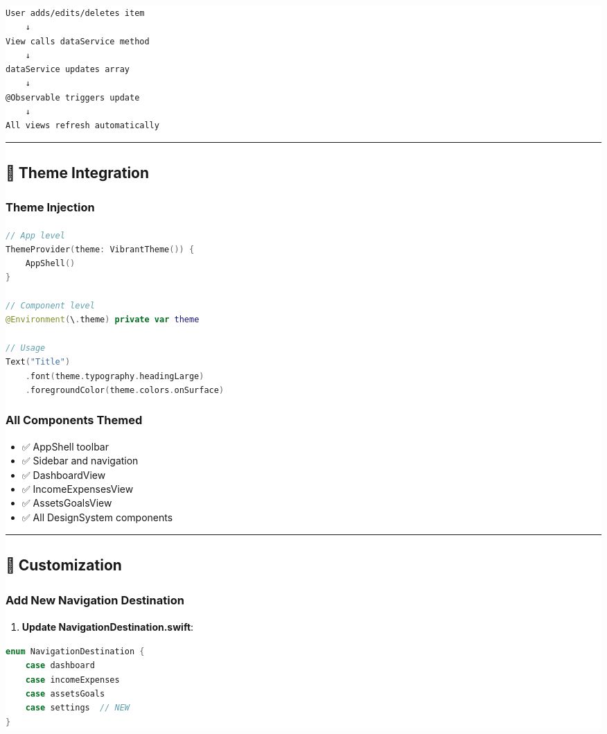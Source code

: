 ```
User adds/edits/deletes item
    ↓
View calls dataService method
    ↓
dataService updates array
    ↓
@Observable triggers update
    ↓
All views refresh automatically
```

---

## 🎨 Theme Integration

### Theme Injection

```swift
// App level
ThemeProvider(theme: VibrantTheme()) {
    AppShell()
}

// Component level
@Environment(\.theme) private var theme

// Usage
Text("Title")
    .font(theme.typography.headingLarge)
    .foregroundColor(theme.colors.onSurface)
```

### All Components Themed
- ✅ AppShell toolbar
- ✅ Sidebar and navigation
- ✅ DashboardView
- ✅ IncomeExpensesView
- ✅ AssetsGoalsView
- ✅ All DesignSystem components

---

## 🔧 Customization

### Add New Navigation Destination

1. **Update NavigationDestination.swift**:
```swift
enum NavigationDestination {
    case dashboard
    case incomeExpenses
    case assetsGoals
    case settings  // NEW
}
```
